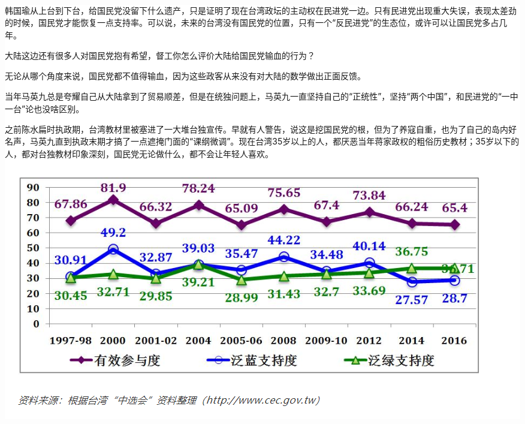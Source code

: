 韩国瑜从上台到下台，给国民党没留下什么遗产，只是证明了现在台湾政坛的主动权在民进党一边。只有民进党出现重大失误，表现太差劲的时候，国民党才能恢复一点支持率。可以说，未来的台湾没有国民党的位置，只有一个“反民进党”的生态位，或许可以让国民党多占几年。

大陆这边还有很多人对国民党抱有希望，督工你怎么评价大陆给国民党输血的行为？

无论从哪个角度来说，国民党都不值得输血，因为这些政客从来没有对大陆的数学做出正面反馈。

当年马英九总是夸耀自己从大陆拿到了贸易顺差，但是在统独问题上，马英九一直坚持自己的“正统性”，坚持“两个中国”，和民进党的“一中一台”论也没啥区别。

之前陈水扁时执政期，台湾教材里被塞进了一大堆台独宣传。早就有人警告，说这是挖国民党的根，但为了养寇自重，也为了自己的岛内好名声，马英九直到执政末期才搞了一点遮掩门面的“课纲微调”。现在台湾35岁以上的人，都厌恶当年蒋家政权的粗俗历史教材；35岁以下的人，都对台独教材印象深刻，国民党无论做什么，都不会让年轻人喜欢。

![](images/btnews/0101_0200/0136/media/image36.png)
